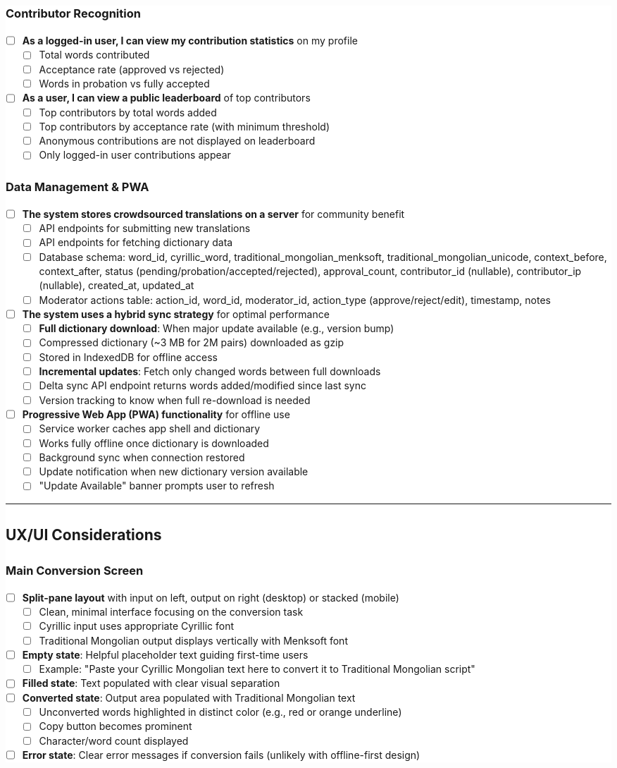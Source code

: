 ### Contributor Recognition
- [ ] **As a logged-in user, I can view my contribution statistics** on my profile
  - [ ] Total words contributed
  - [ ] Acceptance rate (approved vs rejected)
  - [ ] Words in probation vs fully accepted
- [ ] **As a user, I can view a public leaderboard** of top contributors
  - [ ] Top contributors by total words added
  - [ ] Top contributors by acceptance rate (with minimum threshold)
  - [ ] Anonymous contributions are not displayed on leaderboard
  - [ ] Only logged-in user contributions appear

### Data Management & PWA
- [ ] **The system stores crowdsourced translations on a server** for community benefit
  - [ ] API endpoints for submitting new translations
  - [ ] API endpoints for fetching dictionary data
  - [ ] Database schema: word_id, cyrillic_word, traditional_mongolian_menksoft, traditional_mongolian_unicode, context_before, context_after, status (pending/probation/accepted/rejected), approval_count, contributor_id (nullable), contributor_ip (nullable), created_at, updated_at
  - [ ] Moderator actions table: action_id, word_id, moderator_id, action_type (approve/reject/edit), timestamp, notes
- [ ] **The system uses a hybrid sync strategy** for optimal performance
  - [ ] **Full dictionary download**: When major update available (e.g., version bump)
  - [ ] Compressed dictionary (~3 MB for 2M pairs) downloaded as gzip
  - [ ] Stored in IndexedDB for offline access
  - [ ] **Incremental updates**: Fetch only changed words between full downloads
  - [ ] Delta sync API endpoint returns words added/modified since last sync
  - [ ] Version tracking to know when full re-download is needed
- [ ] **Progressive Web App (PWA) functionality** for offline use
  - [ ] Service worker caches app shell and dictionary
  - [ ] Works fully offline once dictionary is downloaded
  - [ ] Background sync when connection restored
  - [ ] Update notification when new dictionary version available
  - [ ] "Update Available" banner prompts user to refresh

---

## UX/UI Considerations

### Main Conversion Screen
- [ ] **Split-pane layout** with input on left, output on right (desktop) or stacked (mobile)
  - [ ] Clean, minimal interface focusing on the conversion task
  - [ ] Cyrillic input uses appropriate Cyrillic font
  - [ ] Traditional Mongolian output displays vertically with Menksoft font
- [ ] **Empty state**: Helpful placeholder text guiding first-time users
  - [ ] Example: "Paste your Cyrillic Mongolian text here to convert it to Traditional Mongolian script"
- [ ] **Filled state**: Text populated with clear visual separation
- [ ] **Converted state**: Output area populated with Traditional Mongolian text
  - [ ] Unconverted words highlighted in distinct color (e.g., red or orange underline)
  - [ ] Copy button becomes prominent
  - [ ] Character/word count displayed
- [ ] **Error state**: Clear error messages if conversion fails (unlikely with offline-first design)
